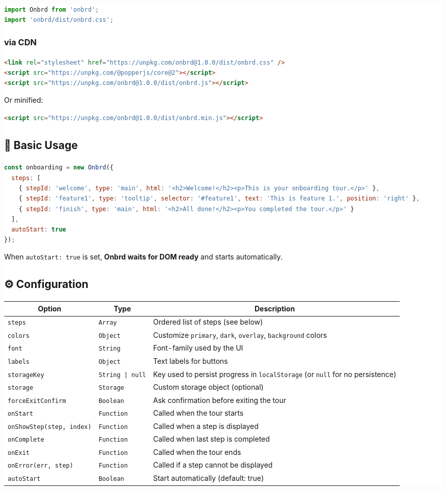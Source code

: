 ```js
import Onbrd from 'onbrd';
import 'onbrd/dist/onbrd.css';
```

### via CDN

```html
<link rel="stylesheet" href="https://unpkg.com/onbrd@1.0.0/dist/onbrd.css" />
<script src="https://unpkg.com/@popperjs/core@2"></script>
<script src="https://unpkg.com/onbrd@1.0.0/dist/onbrd.js"></script>
```
Or minified:
```html
<script src="https://unpkg.com/onbrd@1.0.0/dist/onbrd.min.js"></script>
```


## 🧩 Basic Usage

```js
const onboarding = new Onbrd({
  steps: [
    { stepId: 'welcome', type: 'main', html: '<h2>Welcome!</h2><p>This is your onboarding tour.</p>' },
    { stepId: 'feature1', type: 'tooltip', selector: '#feature1', text: 'This is feature 1.', position: 'right' },
    { stepId: 'finish', type: 'main', html: '<h2>All done!</h2><p>You completed the tour.</p>' }
  ],
  autoStart: true
});
```

When `autoStart: true` is set, **Onbrd waits for DOM ready** and starts automatically.



## ⚙️ Configuration

| Option                    | Type             | Description                                                                   |
| ------------------------- | ---------------- | ----------------------------------------------------------------------------- |
| `steps`                   | `Array`          | Ordered list of steps (see below)                                             |
| `colors`                  | `Object`         | Customize `primary`, `dark`, `overlay`, `background` colors                   |
| `font`                    | `String`         | Font-family used by the UI                                                    |
| `labels`                  | `Object`         | Text labels for buttons                                                       |
| `storageKey`              | `String \| null` | Key used to persist progress in `localStorage` (or `null` for no persistence) |
| `storage`                 | `Storage`        | Custom storage object (optional)                                              |
| `forceExitConfirm`        | `Boolean`        | Ask confirmation before exiting the tour                                      |
| `onStart`                 | `Function`       | Called when the tour starts                                                   |
| `onShowStep(step, index)` | `Function`       | Called when a step is displayed                                               |
| `onComplete`              | `Function`       | Called when last step is completed                                            |
| `onExit`                  | `Function`       | Called when the tour ends                                                     |
| `onError(err, step)`      | `Function`       | Called if a step cannot be displayed                                          |
| `autoStart`               | `Boolean`        | Start automatically (default: true)                                           |
